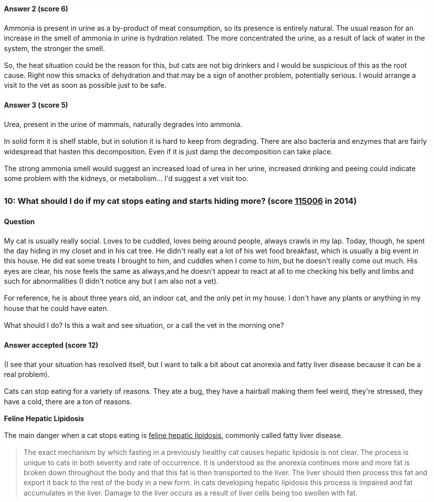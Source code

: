 #### Answer 2 (score 6)
Ammonia is present in urine as a by-product of meat consumption, so its presence is entirely natural. The usual reason for an increase in the smell of ammonia in urine is hydration related. The more concentrated the urine, as a result of lack of water in the system, the stronger the smell.  

So, the heat situation could be the reason for this, but cats are not big drinkers and I would be suspicious of this as the root cause. Right now this smacks of dehydration and that may be a sign of another problem, potentially serious. I would arrange a visit to the vet as soon as possible just to be safe.  

#### Answer 3 (score 5)
Urea, present in the urine of mammals, naturally degrades into ammonia.  

In solid form it is shelf stable, but in solution it is hard to keep from degrading.  There are also bacteria and enzymes that are fairly widespread that hasten this decomposition.  Even if it is just damp the decomposition can take place.  

The strong ammonia smell would suggest an increased load of urea in her urine, increased drinking and peeing could indicate some problem with the kidneys, or metabolism...  I'd suggest a vet visit too.  

</b> </em> </i> </small> </strong> </sub> </sup>

### 10: What should I do if my cat stops eating and starts hiding more? (score [115006](https://stackoverflow.com/q/2529) in 2014)

#### Question
My cat is usually really social. Loves to be cuddled, loves being around people, always crawls in my lap. Today, though, he spent the day hiding in my closet and in his cat tree. He didn't really eat a lot of his wet food breakfast, which is usually a big event in this house. He did eat some treats I brought to him, and cuddles when I come to him, but he doesn't really come out much. His eyes are clear, his nose feels the same as always,and he doesn't appear to react at all to me checking his belly and limbs and such for abnormalities (I didn't notice any but I am also not a vet).   

For reference, he is about three years old, an indoor cat, and the only pet in my house. I don't have any plants or anything in my house that he could have eaten.   

What should I do? Is this a wait and see situation, or a call the vet in the morning one?   

#### Answer accepted (score 12)
(I see that your situation has resolved itself, but I want to talk a bit about cat anorexia and fatty liver disease because it can be a real problem).  

Cats can stop eating for a variety of reasons. They ate a bug, they have a hairball making them feel weird, they're stressed, they have a cold, there are a ton of reasons.  

<strong>Feline Hepatic Lipidosis</strong>  

The main danger when a cat stops eating is <a href="http://www.acvim.org/PetOwners/AnimalEducation/FactSheets/SmallAnimalInternalMedicine/HepaticLipidosisinCats.aspx">feline hepatic lipidosis</a>, commonly called fatty liver disease.   

<blockquote>
  <p>The exact mechanism by which fasting in a previously healthy cat
  causes hepatic lipidosis is not clear. The process is unique to cats
  in both severity and rate of occurrence. It is understood as the
  anorexia continues more and more fat is broken down throughout the
  body and that this fat is then transported to the liver. The liver
  should then process this fat and export it back to the rest of the
  body in a new form. In cats developing hepatic lipidosis this process
  is impaired and fat accumulates in the liver. Damage to the liver
  occurs as a result of liver cells being too swollen with fat.</p>
</blockquote>
